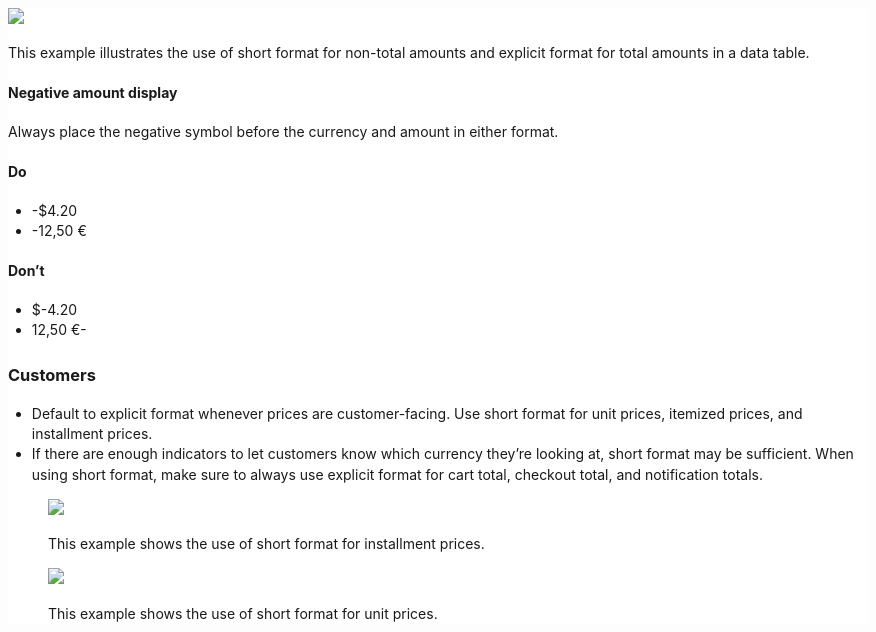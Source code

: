 ![](/public_images/internationalization-page/short-format-non-total@2x.png)

<figcaption>
This example illustrates the use of short format for non-total amounts and explicit format for total amounts in a data table.
</figcaption>

</figure>
</div>

#### Negative amount display

Always place the negative symbol before the currency and amount in either format.



#### Do

- \-\$4.20
- -12,50 €

#### Don’t

- \$-4.20
- 12,50 €-



### Customers

- Default to explicit format whenever prices are customer-facing. Use short format for unit prices, itemized prices, and installment prices.
- If there are enough indicators to let customers know which currency they’re looking at, short format may be sufficient. When using short format, make sure to always use explicit format for cart total, checkout total, and notification totals.

<div class="Spacing">
<figure>

![](/public_images/internationalization-page/short-format-installment-prices@2x.png)

<figcaption>
This example shows the use of short format for installment prices.
</figcaption>

</figure>
</div>

<div class="Spacing">
<figure>

![](/public_images/internationalization-page/short-format-unit-prices@2x.png)

<figcaption>
This example shows the use of short format for unit prices.
</figcaption>
